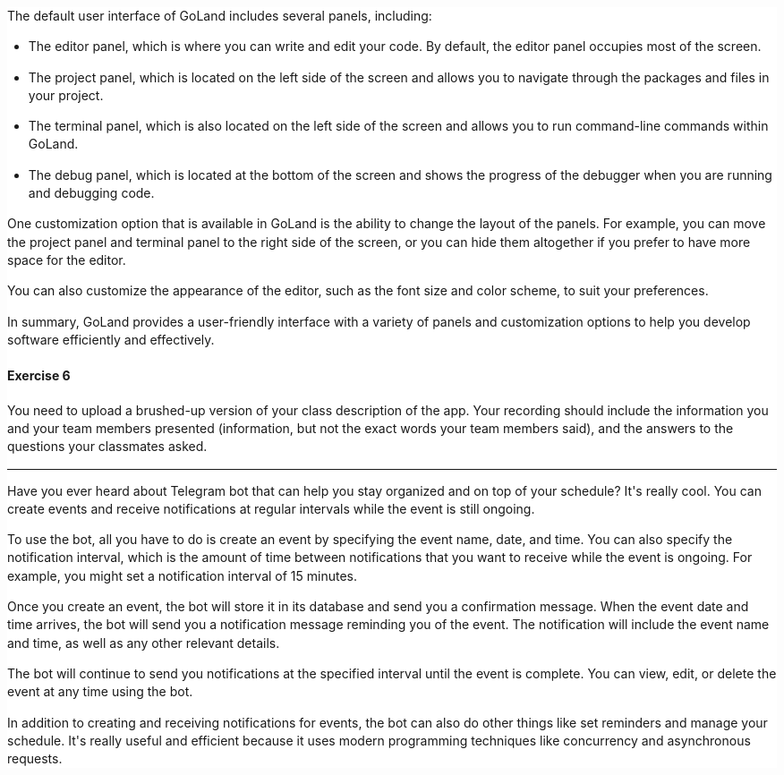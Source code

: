 The default user interface of GoLand includes several panels, including:

- The editor panel, which is where you can write and edit your code. By default, the editor panel occupies most of the screen.

- The project panel, which is located on the left side of the screen and allows you to navigate through the packages and files in your project.

- The terminal panel, which is also located on the left side of the screen and allows you to run command-line commands within GoLand.

- The debug panel, which is located at the bottom of the screen and shows the progress of the debugger when you are running and debugging code.

One customization option that is available in GoLand is the ability to change the layout of the panels.
For example, you can move the project panel and terminal panel to the right side of the screen, or you can hide them
altogether if you prefer to have more space for the editor.

You can also customize the appearance of the editor, such as the font size and color scheme, to suit your preferences.

In summary, GoLand provides a user-friendly interface with a variety of panels and customization options to help you
develop software efficiently and effectively.

#### Exercise 6

You need to upload a brushed-up version of your class description of the app.
Your recording should include the information you and your team members presented (information, but not the exact words your team members said), and the answers to the questions your classmates asked. 

---

Have you ever heard about Telegram bot that can help you stay organized and on top of your schedule? It's really cool.
You can create events and receive notifications at regular intervals while the event is still ongoing.

To use the bot, all you have to do is create an event by specifying the event name, date, and time.
You can also specify the notification interval, which is the amount of time between notifications that you want to receive while the event is ongoing.
For example, you might set a notification interval of 15 minutes.

Once you create an event, the bot will store it in its database and send you a confirmation message.
When the event date and time arrives, the bot will send you a notification message reminding you of the event.
The notification will include the event name and time, as well as any other relevant details.

The bot will continue to send you notifications at the specified interval until the event is complete.
You can view, edit, or delete the event at any time using the bot.

In addition to creating and receiving notifications for events, the bot can also do other things
like set reminders and manage your schedule. It's really useful and efficient because it uses modern
programming techniques like concurrency and asynchronous requests.
